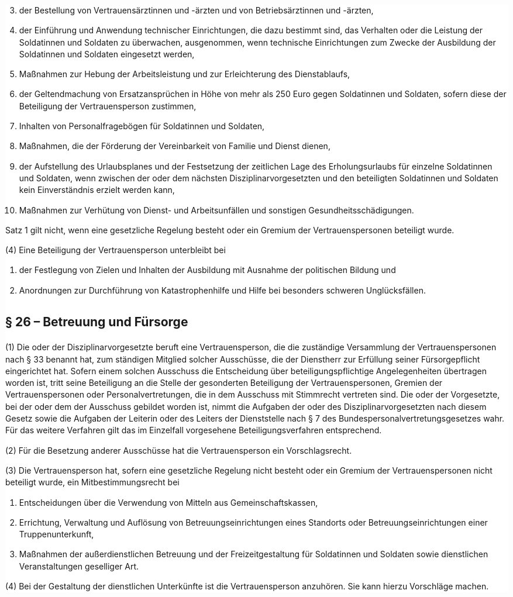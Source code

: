 3. der Bestellung von Vertrauensärztinnen und -ärzten und von Betriebsärztinnen und -ärzten,

4. der Einführung und Anwendung technischer Einrichtungen, die dazu bestimmt sind, das Verhalten oder die Leistung der Soldatinnen und Soldaten zu überwachen, ausgenommen, wenn technische Einrichtungen zum Zwecke der Ausbildung der Soldatinnen und Soldaten eingesetzt werden,

5. Maßnahmen zur Hebung der Arbeitsleistung und zur Erleichterung des Dienstablaufs,

6. der Geltendmachung von Ersatzansprüchen in Höhe von mehr als 250 Euro gegen Soldatinnen und Soldaten, sofern diese der Beteiligung der Vertrauensperson zustimmen,

7. Inhalten von Personalfragebögen für Soldatinnen und Soldaten,

8. Maßnahmen, die der Förderung der Vereinbarkeit von Familie und Dienst dienen,

9. der Aufstellung des Urlaubsplanes und der Festsetzung der zeitlichen Lage des Erholungsurlaubs für einzelne Soldatinnen und Soldaten, wenn zwischen der oder dem nächsten Disziplinarvorgesetzten und den beteiligten Soldatinnen und Soldaten kein Einverständnis erzielt werden kann,

10. Maßnahmen zur Verhütung von Dienst- und Arbeitsunfällen und sonstigen Gesundheitsschädigungen.

Satz 1 gilt nicht, wenn eine gesetzliche Regelung besteht oder ein Gremium der Vertrauenspersonen beteiligt wurde.

(4) Eine Beteiligung der Vertrauensperson unterbleibt bei

1. der Festlegung von Zielen und Inhalten der Ausbildung mit Ausnahme der politischen Bildung und

2. Anordnungen zur Durchführung von Katastrophenhilfe und Hilfe bei besonders schweren Unglücksfällen.


## § 26 – Betreuung und Fürsorge

(1) Die oder der Disziplinarvorgesetzte beruft eine Vertrauensperson, die die zuständige Versammlung der Vertrauenspersonen nach § 33 benannt hat, zum ständigen Mitglied solcher Ausschüsse, die der Dienstherr zur Erfüllung seiner Fürsorgepflicht eingerichtet hat. Sofern einem solchen Ausschuss die Entscheidung über beteiligungspflichtige Angelegenheiten übertragen worden ist, tritt seine Beteiligung an die Stelle der gesonderten Beteiligung der Vertrauenspersonen, Gremien der Vertrauenspersonen oder Personalvertretungen, die in dem Ausschuss mit Stimmrecht vertreten sind. Die oder der Vorgesetzte, bei der oder dem der Ausschuss gebildet worden ist, nimmt die Aufgaben der oder des Disziplinarvorgesetzten nach diesem Gesetz sowie die Aufgaben der Leiterin oder des Leiters der Dienststelle nach § 7 des Bundespersonalvertretungsgesetzes wahr. Für das weitere Verfahren gilt das im Einzelfall vorgesehene Beteiligungsverfahren entsprechend.

(2) Für die Besetzung anderer Ausschüsse hat die Vertrauensperson ein Vorschlagsrecht.

(3) Die Vertrauensperson hat, sofern eine gesetzliche Regelung nicht besteht oder ein Gremium der Vertrauenspersonen nicht beteiligt wurde, ein Mitbestimmungsrecht bei

1. Entscheidungen über die Verwendung von Mitteln aus Gemeinschaftskassen,

2. Errichtung, Verwaltung und Auflösung von Betreuungseinrichtungen eines Standorts oder Betreuungseinrichtungen einer Truppenunterkunft,

3. Maßnahmen der außerdienstlichen Betreuung und der Freizeitgestaltung für Soldatinnen und Soldaten sowie dienstlichen Veranstaltungen geselliger Art.

(4) Bei der Gestaltung der dienstlichen Unterkünfte ist die Vertrauensperson anzuhören. Sie kann hierzu Vorschläge machen.

